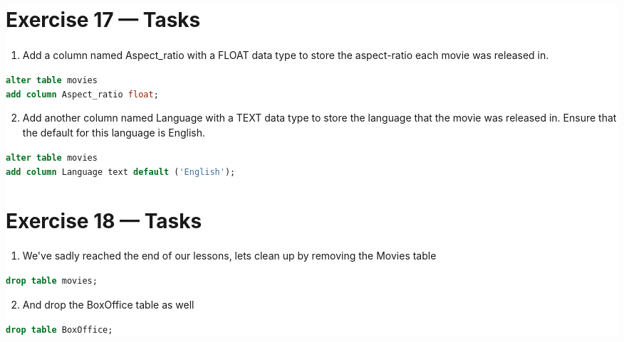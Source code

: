 
# Exercise 17 — Tasks

1. Add a column named Aspect_ratio with a FLOAT data type to store the aspect-ratio each movie was released in.
```sql
alter table movies
add column Aspect_ratio float;
```

2. Add another column named Language with a TEXT data type to store the language that the movie was released in. Ensure that the default for this language is English.
```sql
alter table movies
add column Language text default ('English');
```


# Exercise 18 — Tasks

1. We've sadly reached the end of our lessons, lets clean up by removing the Movies table
```sql
drop table movies;
```

2. And drop the BoxOffice table as well
```sql
drop table BoxOffice;
```